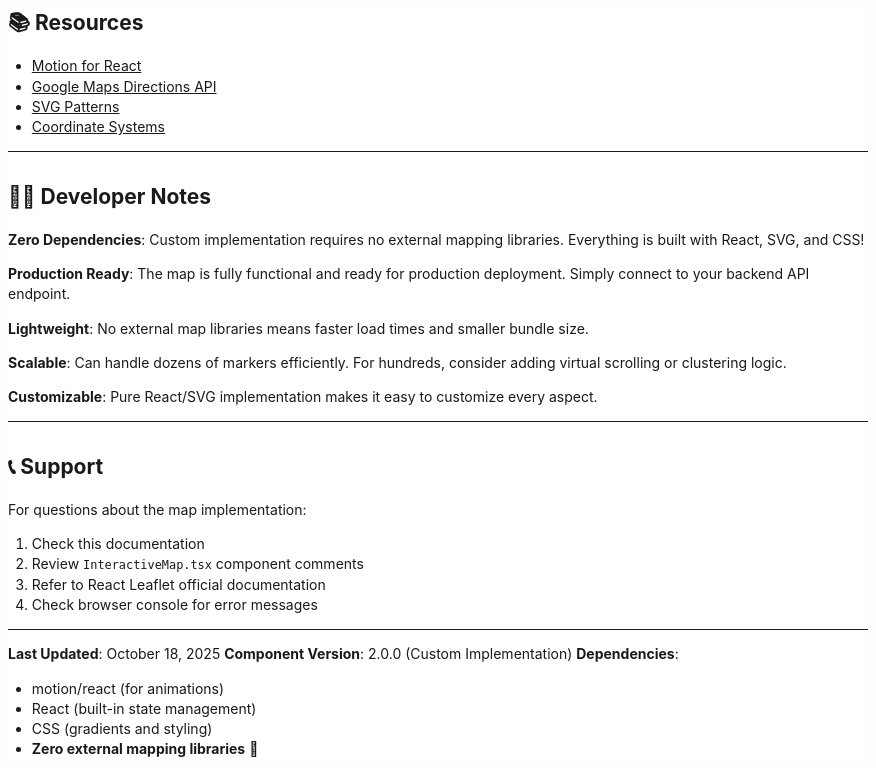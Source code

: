 
## 📚 Resources

- [Motion for React](https://motion.dev/docs/react-quick-start)
- [Google Maps Directions API](https://developers.google.com/maps/documentation/urls/get-started)
- [SVG Patterns](https://www.heropatterns.com/)
- [Coordinate Systems](https://en.wikipedia.org/wiki/Geographic_coordinate_system)

---

## 👨‍💻 Developer Notes

**Zero Dependencies**: Custom implementation requires no external mapping libraries. Everything is built with React, SVG, and CSS!

**Production Ready**: The map is fully functional and ready for production deployment. Simply connect to your backend API endpoint.

**Lightweight**: No external map libraries means faster load times and smaller bundle size.

**Scalable**: Can handle dozens of markers efficiently. For hundreds, consider adding virtual scrolling or clustering logic.

**Customizable**: Pure React/SVG implementation makes it easy to customize every aspect.

---

## 📞 Support

For questions about the map implementation:

1. Check this documentation
2. Review `InteractiveMap.tsx` component comments
3. Refer to React Leaflet official documentation
4. Check browser console for error messages

---

**Last Updated**: October 18, 2025
**Component Version**: 2.0.0 (Custom Implementation)
**Dependencies**:

- motion/react (for animations)
- React (built-in state management)
- CSS (gradients and styling)
- **Zero external mapping libraries** 🎉